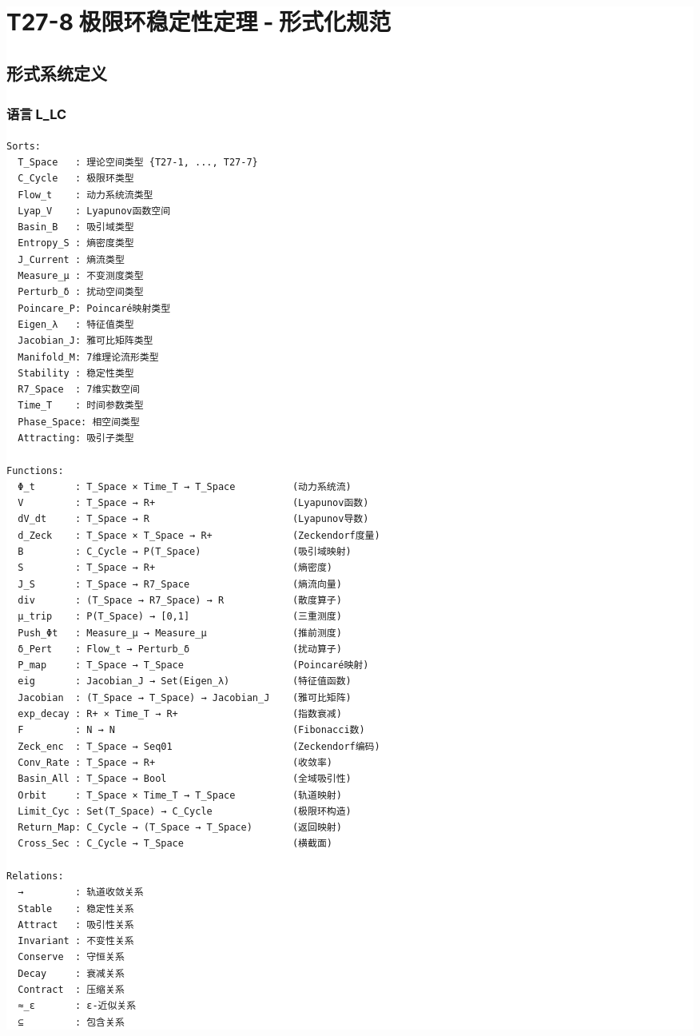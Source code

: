 # T27-8 极限环稳定性定理 - 形式化规范

## 形式系统定义

### 语言 L_LC
```
Sorts:
  T_Space   : 理论空间类型 {T27-1, ..., T27-7}
  C_Cycle   : 极限环类型
  Flow_t    : 动力系统流类型 
  Lyap_V    : Lyapunov函数空间
  Basin_B   : 吸引域类型
  Entropy_S : 熵密度类型
  J_Current : 熵流类型
  Measure_μ : 不变测度类型
  Perturb_δ : 扰动空间类型
  Poincare_P: Poincaré映射类型
  Eigen_λ   : 特征值类型
  Jacobian_J: 雅可比矩阵类型
  Manifold_M: 7维理论流形类型
  Stability : 稳定性类型
  R7_Space  : 7维实数空间
  Time_T    : 时间参数类型
  Phase_Space: 相空间类型
  Attracting: 吸引子类型
  
Functions:
  Φ_t       : T_Space × Time_T → T_Space          (动力系统流)
  V         : T_Space → R+                        (Lyapunov函数)
  dV_dt     : T_Space → R                         (Lyapunov导数)
  d_Zeck    : T_Space × T_Space → R+              (Zeckendorf度量)
  B         : C_Cycle → P(T_Space)                (吸引域映射)
  S         : T_Space → R+                        (熵密度)
  J_S       : T_Space → R7_Space                  (熵流向量)
  div       : (T_Space → R7_Space) → R            (散度算子)
  μ_trip    : P(T_Space) → [0,1]                  (三重测度)
  Push_Φt   : Measure_μ → Measure_μ               (推前测度)
  δ_Pert    : Flow_t → Perturb_δ                  (扰动算子)
  P_map     : T_Space → T_Space                   (Poincaré映射)
  eig       : Jacobian_J → Set(Eigen_λ)           (特征值函数)
  Jacobian  : (T_Space → T_Space) → Jacobian_J    (雅可比矩阵)
  exp_decay : R+ × Time_T → R+                    (指数衰减)
  F         : N → N                               (Fibonacci数)
  Zeck_enc  : T_Space → Seq01                     (Zeckendorf编码)
  Conv_Rate : T_Space → R+                        (收敛率)
  Basin_All : T_Space → Bool                      (全域吸引性)
  Orbit     : T_Space × Time_T → T_Space          (轨道映射)
  Limit_Cyc : Set(T_Space) → C_Cycle              (极限环构造)
  Return_Map: C_Cycle → (T_Space → T_Space)       (返回映射)
  Cross_Sec : C_Cycle → T_Space                   (横截面)
  
Relations:
  →         : 轨道收敛关系
  Stable    : 稳定性关系
  Attract   : 吸引性关系
  Invariant : 不变性关系
  Conserve  : 守恒关系
  Decay     : 衰减关系
  Contract  : 压缩关系
  ≈_ε       : ε-近似关系
  ⊆         : 包含关系
```
